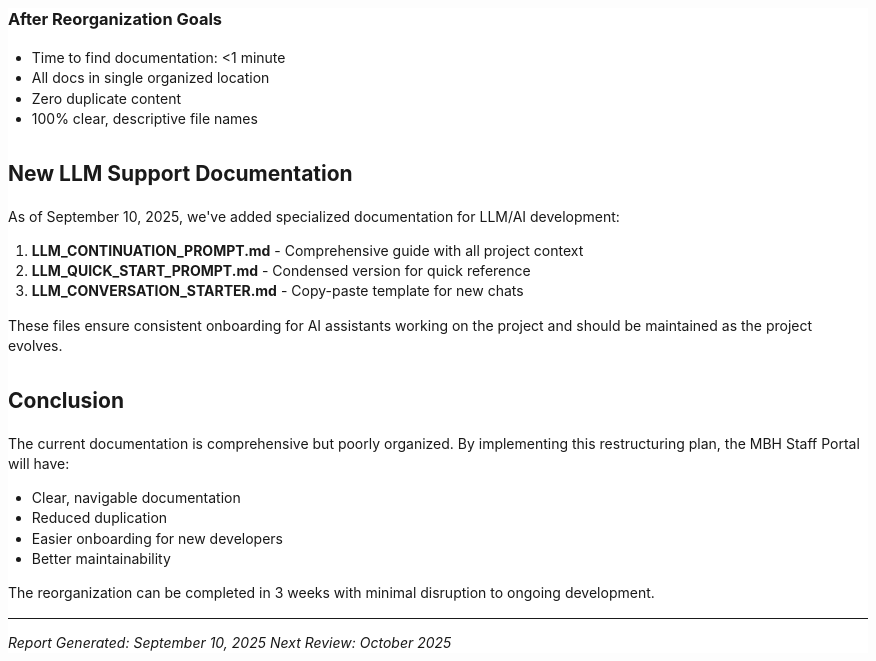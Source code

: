 ### After Reorganization Goals
- Time to find documentation: <1 minute
- All docs in single organized location
- Zero duplicate content
- 100% clear, descriptive file names

## New LLM Support Documentation

As of September 10, 2025, we've added specialized documentation for LLM/AI development:

1. **LLM_CONTINUATION_PROMPT.md** - Comprehensive guide with all project context
2. **LLM_QUICK_START_PROMPT.md** - Condensed version for quick reference  
3. **LLM_CONVERSATION_STARTER.md** - Copy-paste template for new chats

These files ensure consistent onboarding for AI assistants working on the project and should be maintained as the project evolves.

## Conclusion

The current documentation is comprehensive but poorly organized. By implementing this restructuring plan, the MBH Staff Portal will have:
- Clear, navigable documentation
- Reduced duplication
- Easier onboarding for new developers
- Better maintainability

The reorganization can be completed in 3 weeks with minimal disruption to ongoing development.

---
*Report Generated: September 10, 2025*
*Next Review: October 2025*
